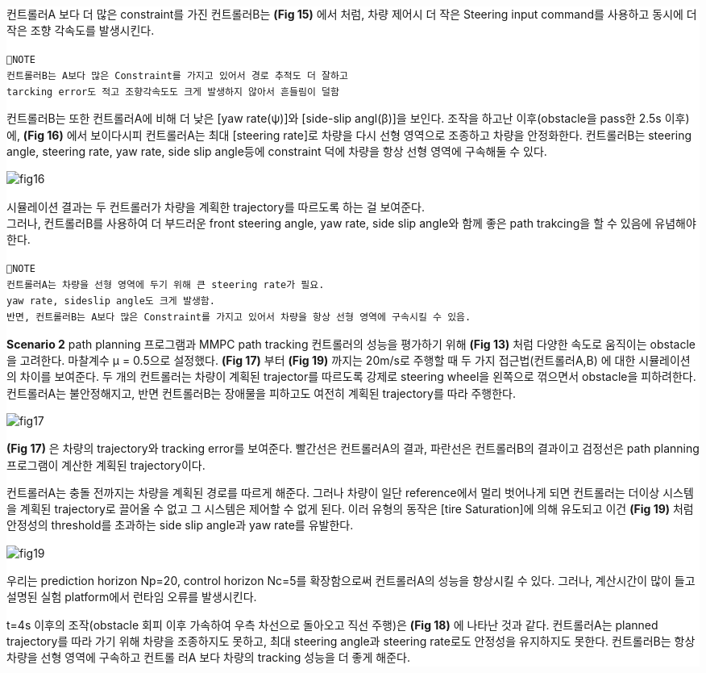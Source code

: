 컨트롤러A 보다 더 많은 constraint를 가진 컨트롤러B는 **(Fig 15)** 에서 처럼, 차량 제어시 더 작은 Steering input command를 사용하고 동시에  더 작은 조향 
각속도를 발생시킨다.

```
📝NOTE   
컨트롤러B는 A보다 많은 Constraint를 가지고 있어서 경로 추적도 더 잘하고   
tarcking error도 적고 조향각속도도 크게 발생하지 않아서 흔들림이 덜함
```

컨트롤러B는 또한 컨트롤러A에 비해 더 낮은 [yaw rate(ψ)]와 [side-slip angl(β)]을 보인다. 조작을 하고난 이후(obstacle을 pass한 2.5s 이후)에, **(Fig 16)**
에서 보이다시피 컨트롤러A는 최대 [steering rate]로 차량을 다시 선형 영역으로 조종하고 차량을 안정화한다. 컨트롤러B는 steering angle, steering rate, yaw 
rate, side slip angle등에 constraint 덕에 차량을 항상 선형 영역에 구속해둘 수 있다.   

![fig16](https://user-images.githubusercontent.com/69246778/126059803-66489ac0-c8fd-4ab5-9469-9a8a4dcc5fcd.png)   
   
시뮬레이션 결과는 두 컨트롤러가 차량을 계획한 trajectory를 따르도록 하는 걸 보여준다.   
그러나, 컨트롤러B를 사용하여 더 부드러운 front steering angle, yaw rate, side slip angle와 함께 좋은 path trakcing을 할 수 있음에 유념해야한다.

```
📝NOTE   
컨트롤러A는 차량을 선형 영역에 두기 위해 큰 steering rate가 필요.   
yaw rate, sideslip angle도 크게 발생함.   
반면, 컨트롤러B는 A보다 많은 Constraint를 가지고 있어서 차량을 항상 선형 영역에 구속시킬 수 있음. 
```

**Scenario 2**
path planning 프로그램과 MMPC path tracking 컨트롤러의 성능을 평가하기 위해 **(Fig 13)** 처럼 다양한 속도로 움직이는 obstacle을 고려한다. 
마찰계수 μ = 0.5으로 설정했다. **(Fig 17)** 부터 **(Fig 19)** 까지는 20m/s로 주행할 때 두 가지 접근법(컨트롤러A,B) 에 대한 시뮬레이션의 차이를 보여준다. 
두 개의 컨트롤러는 차량이 계획된 trajector를 따르도록 강제로 steering wheel을 왼쪽으로 꺾으면서 obstacle을 피하려한다. 
컨트롤러A는 불안정해지고, 반면 컨트롤러B는 장애물을 피하고도 여전히 계획된 trajectory를 따라 주행한다.   

![fig17](https://user-images.githubusercontent.com/69246778/126060074-a5c078ce-0d65-4a27-983a-cbba999cfaf9.png)   

**(Fig 17)** 은 차량의 trajectory와 tracking error를 보여준다. 빨간선은 컨트롤러A의 결과, 파란선은 컨트롤러B의 결과이고 검정선은 path planning 프로그램이 
계산한 계획된 trajectory이다.   

컨트롤러A는 충돌 전까지는 차량을 계획된 경로를 따르게 해준다. 그러나 차량이 일단 reference에서 멀리 벗어나게 되면 컨트롤러는 더이상 시스템을 계획된 
trajectory로 끌어올 수 없고 그 시스템은 제어할 수 없게 된다. 이러 유형의 동작은 [tire Saturation]에 의해 유도되고 이건 **(Fig 19)** 처럼 안정성의
threshold를 초과하는 side slip angle과 yaw rate를 유발한다.   

![fig19](https://user-images.githubusercontent.com/69246778/126060584-ba2fd035-e6e3-48f3-8070-4b392c1e6abc.png)   

우리는 prediction horizon Np=20, control horizon Nc=5를 확장함으로써 컨트롤러A의 성능을 향상시킬 수 있다.
그러나, 계산시간이 많이 들고 설명된 실험 platform에서 런타임 오류를 발생시킨다.   

t=4s 이후의 조작(obstacle 회피 이후 가속하여 우측 차선으로 돌아오고 직선 주행)은 **(Fig 18)** 에 나타난 것과 같다. 컨트롤러A는 planned trajectory를 따라
가기 위해 차량을 조종하지도 못하고, 최대 steering angle과 steering rate로도 안정성을 유지하지도 못한다. 컨트롤러B는 항상 차량을 선형 영역에 구속하고 컨트롤
러A 보다 차량의 tracking 성능을 더 좋게 해준다.   
